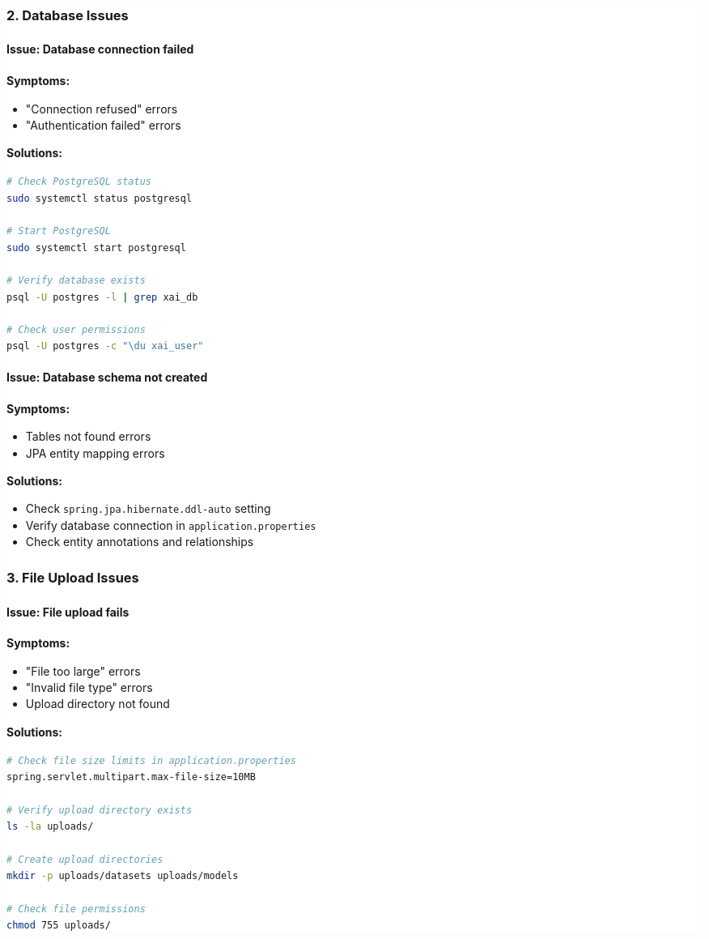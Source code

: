 ### 2. Database Issues

#### Issue: Database connection failed
**Symptoms:**
- "Connection refused" errors
- "Authentication failed" errors

**Solutions:**
```bash
# Check PostgreSQL status
sudo systemctl status postgresql

# Start PostgreSQL
sudo systemctl start postgresql

# Verify database exists
psql -U postgres -l | grep xai_db

# Check user permissions
psql -U postgres -c "\du xai_user"
```

#### Issue: Database schema not created
**Symptoms:**
- Tables not found errors
- JPA entity mapping errors

**Solutions:**
- Check `spring.jpa.hibernate.ddl-auto` setting
- Verify database connection in `application.properties`
- Check entity annotations and relationships

### 3. File Upload Issues

#### Issue: File upload fails
**Symptoms:**
- "File too large" errors
- "Invalid file type" errors
- Upload directory not found

**Solutions:**
```bash
# Check file size limits in application.properties
spring.servlet.multipart.max-file-size=10MB

# Verify upload directory exists
ls -la uploads/

# Create upload directories
mkdir -p uploads/datasets uploads/models

# Check file permissions
chmod 755 uploads/
```
